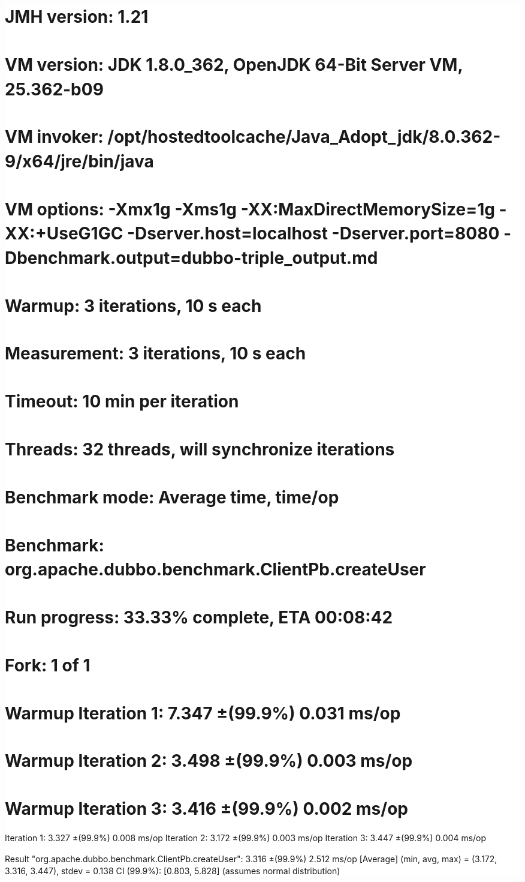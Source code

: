 
# JMH version: 1.21
# VM version: JDK 1.8.0_362, OpenJDK 64-Bit Server VM, 25.362-b09
# VM invoker: /opt/hostedtoolcache/Java_Adopt_jdk/8.0.362-9/x64/jre/bin/java
# VM options: -Xmx1g -Xms1g -XX:MaxDirectMemorySize=1g -XX:+UseG1GC -Dserver.host=localhost -Dserver.port=8080 -Dbenchmark.output=dubbo-triple_output.md
# Warmup: 3 iterations, 10 s each
# Measurement: 3 iterations, 10 s each
# Timeout: 10 min per iteration
# Threads: 32 threads, will synchronize iterations
# Benchmark mode: Average time, time/op
# Benchmark: org.apache.dubbo.benchmark.ClientPb.createUser

# Run progress: 33.33% complete, ETA 00:08:42
# Fork: 1 of 1
# Warmup Iteration   1: 7.347 ±(99.9%) 0.031 ms/op
# Warmup Iteration   2: 3.498 ±(99.9%) 0.003 ms/op
# Warmup Iteration   3: 3.416 ±(99.9%) 0.002 ms/op
Iteration   1: 3.327 ±(99.9%) 0.008 ms/op
Iteration   2: 3.172 ±(99.9%) 0.003 ms/op
Iteration   3: 3.447 ±(99.9%) 0.004 ms/op


Result "org.apache.dubbo.benchmark.ClientPb.createUser":
  3.316 ±(99.9%) 2.512 ms/op [Average]
  (min, avg, max) = (3.172, 3.316, 3.447), stdev = 0.138
  CI (99.9%): [0.803, 5.828] (assumes normal distribution)
